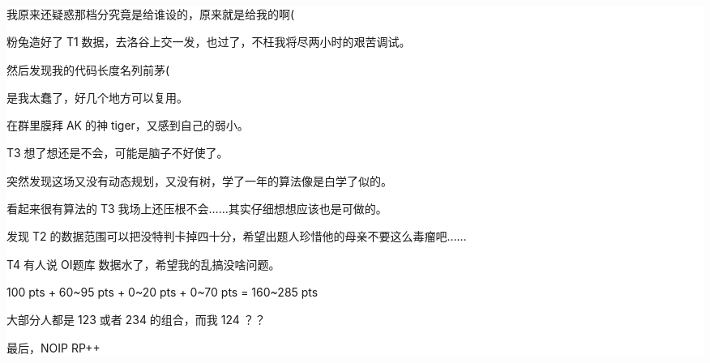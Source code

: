 

我原来还疑惑那档分究竟是给谁设的，原来就是给我的啊(



粉兔造好了 T1 数据，去洛谷上交一发，也过了，不枉我将尽两小时的艰苦调试。

然后发现我的代码长度名列前茅(



是我太蠢了，好几个地方可以复用。



在群里膜拜 AK 的神 tiger，又感到自己的弱小。



T3 想了想还是不会，可能是脑子不好使了。



突然发现这场又没有动态规划，又没有树，学了一年的算法像是白学了似的。



看起来很有算法的 T3 我场上还压根不会……其实仔细想想应该也是可做的。



发现 T2 的数据范围可以把没特判卡掉四十分，希望出题人珍惜他的母亲不要这么毒瘤吧……



T4 有人说 OI题库 数据水了，希望我的乱搞没啥问题。



100 pts + 60~95 pts + 0~20 pts + 0~70 pts = 160~285 pts



大部分人都是 123 或者 234 的组合，而我 124 ？？



最后，NOIP RP++